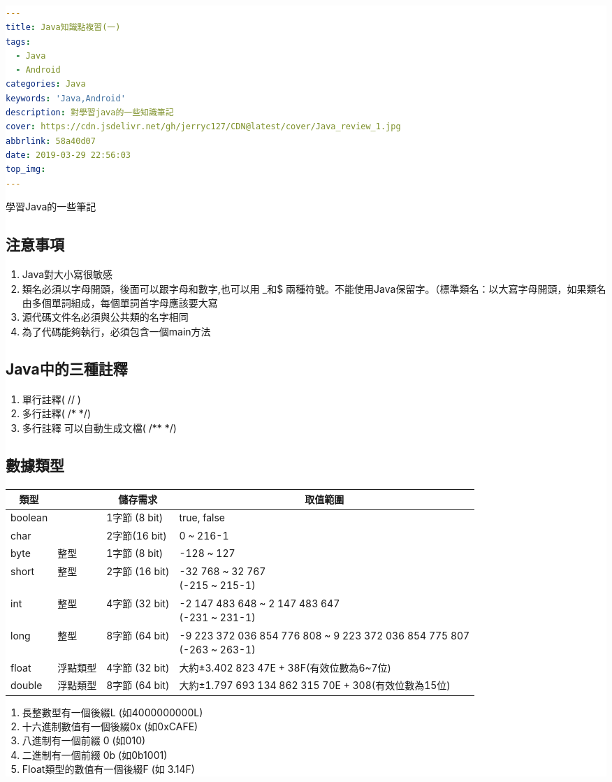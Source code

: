 ```yaml
---
title: Java知識點複習(一)
tags:
  - Java
  - Android
categories: Java
keywords: 'Java,Android'
description: 對學習java的一些知識筆記
cover: https://cdn.jsdelivr.net/gh/jerryc127/CDN@latest/cover/Java_review_1.jpg
abbrlink: 58a40d07
date: 2019-03-29 22:56:03
top_img:
---
```


學習Java的一些筆記

## 注意事項

1. Java對大小寫很敏感
2. 類名必須以字母開頭，後面可以跟字母和數字,也可以用 _和$ 兩種符號。不能使用Java保留字。（標準類名：以大寫字母開頭，如果類名由多個單詞組成，每個單詞首字母應該要大寫
3. 源代碼文件名必須與公共類的名字相同
4. 為了代碼能夠執行，必須包含一個main方法

## Java中的三種註釋

1. 單行註釋( // )
2. 多行註釋( /*  */)
3. 多行註釋 可以自動生成文檔( /**  */)

## 數據類型

| 類型 |     | 儲存需求 | 取值範圍 |
| ---- | --- | -------- | -------- |
| boolean |          | 1字節 (8 bit)  | true, false                                                               |
| char    |          | 2字節(16 bit)  | 0 ~ 216-1                                                                 |
| byte    | 整型     | 1字節 (8 bit)  | -128 ~ 127                                                                |
| short   | 整型     | 2字節 (16 bit) | -32 768 ~ 32 767 <br>(-215 ~ 215-1)                                       |
| int     | 整型     | 4字節 (32 bit) | -2 147 483 648 ~ 2 147 483 647<br>(-231 ~ 231-1)                          |
| long    | 整型     | 8字節 (64 bit) | -9 223 372 036 854 776 808 ~ 9 223 372 036 854 775 807 <br>(-263 ~ 263-1) |
| float   | 浮點類型 | 4字節 (32 bit) | 大約±3.402 823 47E + 38F(有效位數為6~7位)                                 |
| double  | 浮點類型 | 8字節 (64 bit) | 大約±1.797 693 134 862 315 70E + 308(有效位數為15位)                      |

1. 長整數型有一個後綴L (如4000000000L)
2. 十六進制數值有一個後綴0x (如0xCAFE)
3. 八進制有一個前綴 0 (如010)
4. 二進制有一個前綴 0b (如0b1001)
5. Float類型的數值有一個後綴F (如 3.14F)
